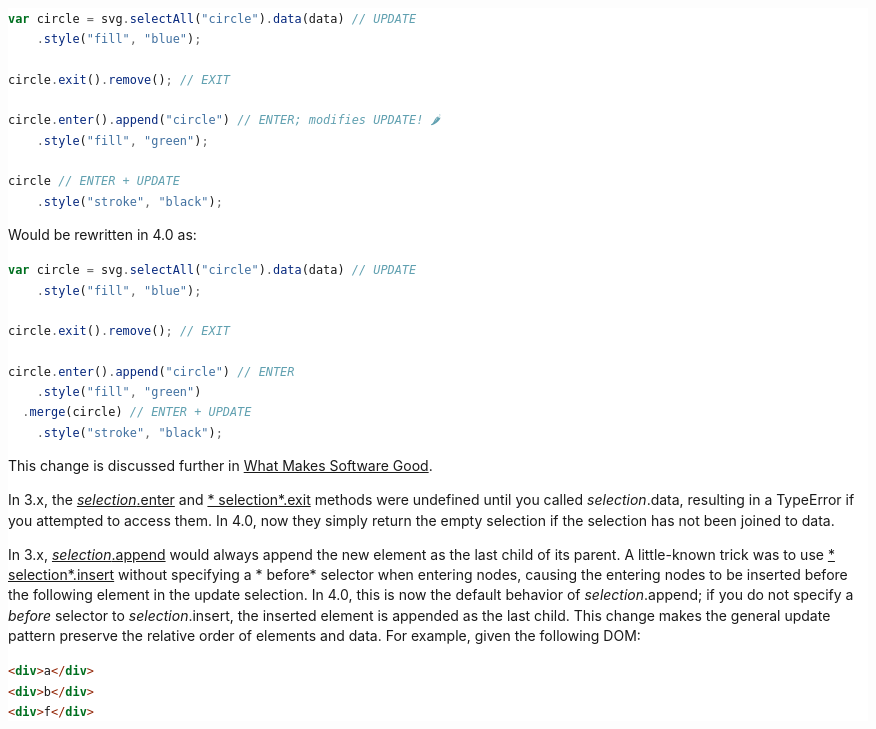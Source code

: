 ```js
var circle = svg.selectAll("circle").data(data) // UPDATE
    .style("fill", "blue");

circle.exit().remove(); // EXIT

circle.enter().append("circle") // ENTER; modifies UPDATE! 🌶
    .style("fill", "green");

circle // ENTER + UPDATE
    .style("stroke", "black");
```

Would be rewritten in 4.0 as:

```js
var circle = svg.selectAll("circle").data(data) // UPDATE
    .style("fill", "blue");

circle.exit().remove(); // EXIT

circle.enter().append("circle") // ENTER
    .style("fill", "green")
  .merge(circle) // ENTER + UPDATE
    .style("stroke", "black");
```

This change is discussed further
in [What Makes Software Good](https://medium.com/@mbostock/what-makes-software-good-943557f8a488).

In 3.x, the [*selection*.enter](https://github.com/d3/d3-selection/blob/master/README.md#selection_enter) and [*
selection*.exit](https://github.com/d3/d3-selection/blob/master/README.md#selection_exit) methods were undefined until
you called *selection*.data, resulting in a TypeError if you attempted to access them. In 4.0, now they simply return
the empty selection if the selection has not been joined to data.

In 3.x, [*selection*.append](https://github.com/d3/d3-selection/blob/master/README.md#selection_append) would always
append the new element as the last child of its parent. A little-known trick was to use [*
selection*.insert](https://github.com/d3/d3-selection/blob/master/README.md#selection_insert) without specifying a *
before* selector when entering nodes, causing the entering nodes to be inserted before the following element in the
update selection. In 4.0, this is now the default behavior of *selection*.append; if you do not specify a *before*
selector to *selection*.insert, the inserted element is appended as the last child. This change makes the general update
pattern preserve the relative order of elements and data. For example, given the following DOM:

```html
<div>a</div>
<div>b</div>
<div>f</div>
```
